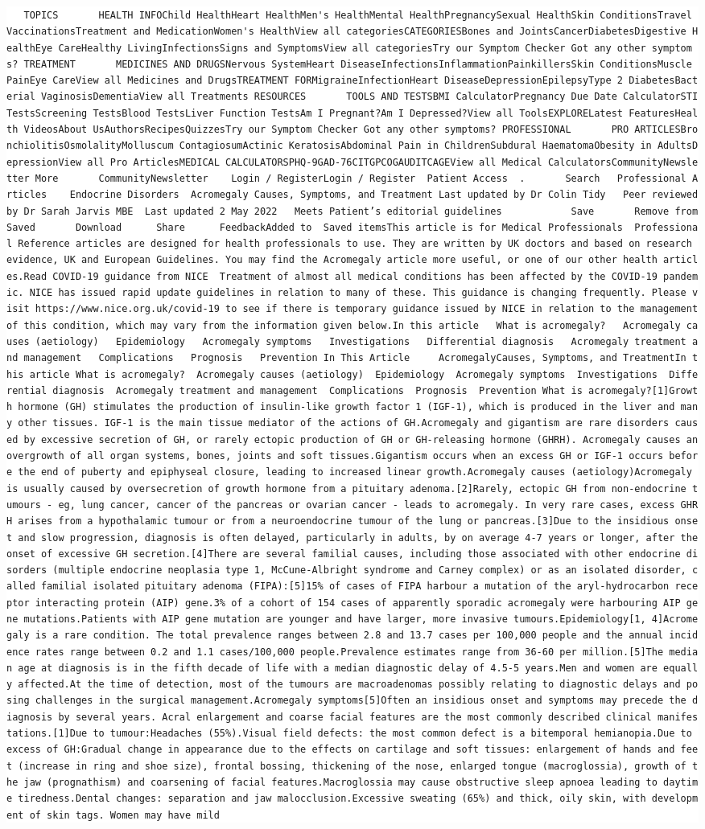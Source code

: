        TOPICS       HEALTH INFOChild HealthHeart HealthMen's HealthMental HealthPregnancySexual HealthSkin ConditionsTravel VaccinationsTreatment and MedicationWomen's HealthView all categoriesCATEGORIESBones and JointsCancerDiabetesDigestive HealthEye CareHealthy LivingInfectionsSigns and SymptomsView all categoriesTry our Symptom Checker Got any other symptoms? TREATMENT       MEDICINES AND DRUGSNervous SystemHeart DiseaseInfectionsInflammationPainkillersSkin ConditionsMuscle PainEye CareView all Medicines and DrugsTREATMENT FORMigraineInfectionHeart DiseaseDepressionEpilepsyType 2 DiabetesBacterial VaginosisDementiaView all Treatments RESOURCES       TOOLS AND TESTSBMI CalculatorPregnancy Due Date CalculatorSTI TestsScreening TestsBlood TestsLiver Function TestsAm I Pregnant?Am I Depressed?View all ToolsEXPLORELatest FeaturesHealth VideosAbout UsAuthorsRecipesQuizzesTry our Symptom Checker Got any other symptoms? PROFESSIONAL       PRO ARTICLESBronchiolitisOsmolalityMolluscum ContagiosumActinic KeratosisAbdominal Pain in ChildrenSubdural HaematomaObesity in AdultsDepressionView all Pro ArticlesMEDICAL CALCULATORSPHQ-9GAD-76CITGPCOGAUDITCAGEView all Medical CalculatorsCommunityNewsletter More       CommunityNewsletter    Login / RegisterLogin / Register  Patient Access  .       Search   Professional Articles    Endocrine Disorders  Acromegaly Causes, Symptoms, and Treatment Last updated by Dr Colin Tidy   Peer reviewed by Dr Sarah Jarvis MBE  Last updated 2 May 2022   Meets Patient’s editorial guidelines            Save       Remove from Saved       Download      Share      FeedbackAdded to  Saved itemsThis article is for Medical Professionals  Professional Reference articles are designed for health professionals to use. They are written by UK doctors and based on research evidence, UK and European Guidelines. You may find the Acromegaly article more useful, or one of our other health articles.Read COVID-19 guidance from NICE  Treatment of almost all medical conditions has been affected by the COVID-19 pandemic. NICE has issued rapid update guidelines in relation to many of these. This guidance is changing frequently. Please visit https://www.nice.org.uk/covid-19 to see if there is temporary guidance issued by NICE in relation to the management of this condition, which may vary from the information given below.In this article   What is acromegaly?   Acromegaly causes (aetiology)   Epidemiology   Acromegaly symptoms   Investigations   Differential diagnosis   Acromegaly treatment and management   Complications   Prognosis   Prevention In This Article     AcromegalyCauses, Symptoms, and TreatmentIn this article What is acromegaly?  Acromegaly causes (aetiology)  Epidemiology  Acromegaly symptoms  Investigations  Differential diagnosis  Acromegaly treatment and management  Complications  Prognosis  Prevention What is acromegaly?[1]Growth hormone (GH) stimulates the production of insulin-like growth factor 1 (IGF-1), which is produced in the liver and many other tissues. IGF-1 is the main tissue mediator of the actions of GH.Acromegaly and gigantism are rare disorders caused by excessive secretion of GH, or rarely ectopic production of GH or GH-releasing hormone (GHRH). Acromegaly causes an overgrowth of all organ systems, bones, joints and soft tissues.Gigantism occurs when an excess GH or IGF-1 occurs before the end of puberty and epiphyseal closure, leading to increased linear growth.Acromegaly causes (aetiology)Acromegaly is usually caused by oversecretion of growth hormone from a pituitary adenoma.[2]Rarely, ectopic GH from non-endocrine tumours - eg, lung cancer, cancer of the pancreas or ovarian cancer - leads to acromegaly. In very rare cases, excess GHRH arises from a hypothalamic tumour or from a neuroendocrine tumour of the lung or pancreas.[3]Due to the insidious onset and slow progression, diagnosis is often delayed, particularly in adults, by on average 4-7 years or longer, after the onset of excessive GH secretion.[4]There are several familial causes, including those associated with other endocrine disorders (multiple endocrine neoplasia type 1, McCune-Albright syndrome and Carney complex) or as an isolated disorder, called familial isolated pituitary adenoma (FIPA):[5]15% of cases of FIPA harbour a mutation of the aryl-hydrocarbon receptor interacting protein (AIP) gene.3% of a cohort of 154 cases of apparently sporadic acromegaly were harbouring AIP gene mutations.Patients with AIP gene mutation are younger and have larger, more invasive tumours.Epidemiology[1, 4]Acromegaly is a rare condition. The total prevalence ranges between 2.8 and 13.7 cases per 100,000 people and the annual incidence rates range between 0.2 and 1.1 cases/100,000 people.Prevalence estimates range from 36-60 per million.[5]The median age at diagnosis is in the fifth decade of life with a median diagnostic delay of 4.5-5 years.Men and women are equally affected.At the time of detection, most of the tumours are macroadenomas possibly relating to diagnostic delays and posing challenges in the surgical management.Acromegaly symptoms[5]Often an insidious onset and symptoms may precede the diagnosis by several years. Acral enlargement and coarse facial features are the most commonly described clinical manifestations.[1]Due to tumour:Headaches (55%).Visual field defects: the most common defect is a bitemporal hemianopia.Due to excess of GH:Gradual change in appearance due to the effects on cartilage and soft tissues: enlargement of hands and feet (increase in ring and shoe size), frontal bossing, thickening of the nose, enlarged tongue (macroglossia), growth of the jaw (prognathism) and coarsening of facial features.Macroglossia may cause obstructive sleep apnoea leading to daytime tiredness.Dental changes: separation and jaw malocclusion.Excessive sweating (65%) and thick, oily skin, with development of skin tags. Women may have mild